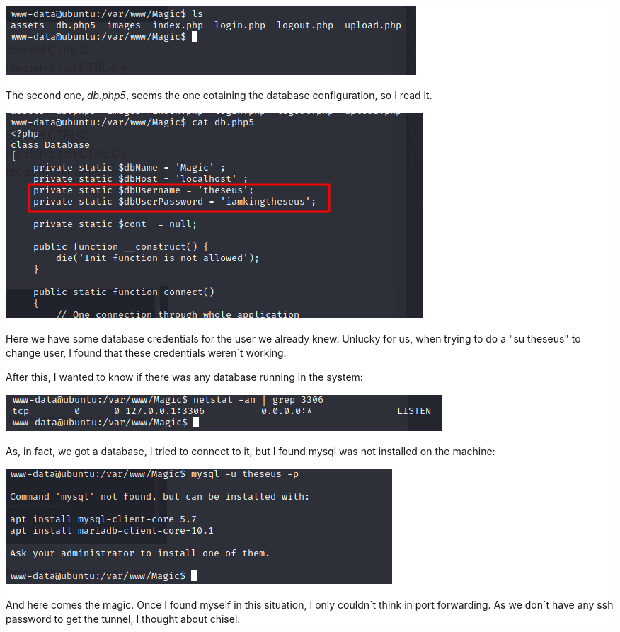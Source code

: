 ![Image 2](pictures/magic-10.png)

The second one, *db.php5*, seems the one cotaining the database configuration, so I read it.

![Image 2](pictures/magic-11.png)

Here we have some database credentials for the user we already knew. Unlucky for us, when trying to do a "su theseus" to change user, I found that these credentials weren´t working.

After this, I wanted to know if there was any database running in the system:

![Image 2](pictures/magic-12.png)

As, in fact, we got a database, I tried to connect to it, but I found mysql was not installed on the machine:

![Image 2](pictures/magic-13.png)

And here comes the magic. Once I found myself in this situation, I only couldn´t think in port forwarding. As we don´t have any ssh password to get the tunnel, I thought about [chisel](https://github.com/jpillora/chisel/releases).
